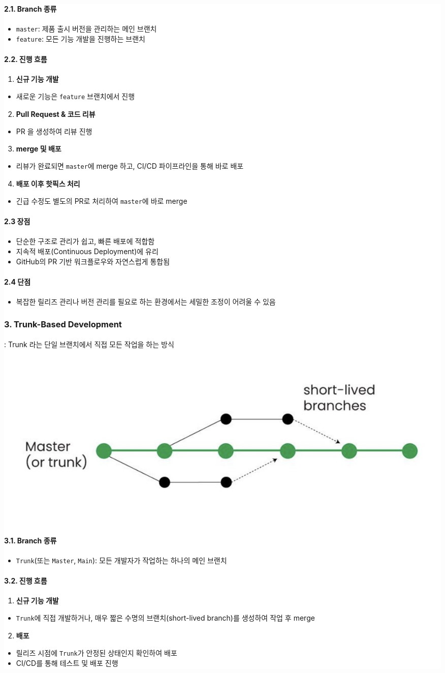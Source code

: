 #### 2.1. Branch 종류
- `master`: 제품 출시 버전을 관리하는 메인 브랜치
- `feature`: 모든 기능 개발을 진행하는 브랜치

#### 2.2. 진행 흐름 

1. **신규 기능 개발**<br>
- 새로운 기능은 `feature` 브랜치에서 진행
2. **Pull Request & 코드 리뷰**<br> 
- PR 을 생성하여 리뷰 진행
3. **merge 및 배포**<br>
- 리뷰가 완료되면 `master`에 merge 하고, CI/CD 파이프라인을 통해 바로 배포
4. **배포 이후 핫픽스 처리**<br>
- 긴급 수정도 별도의 PR로 처리하여 `master`에 바로 merge
 
#### 2.3 장점
- 단순한 구조로 관리가 쉽고, 빠른 배포에 적합함
- 지속적 배포(Continuous Deployment)에 유리
- GitHub의 PR 기반 워크플로우와 자연스럽게 통합됨

#### 2.4 단점
- 복잡한 릴리즈 관리나 버전 관리를 필요로 하는 환경에서는 세밀한 조정이 어려울 수 있음

### 3. Trunk-Based Development
: Trunk 라는 단일 브랜치에서 직접 모든 작업을 하는 방식

![gitflow](../../../9_images/trunk_based_development.jpg)

#### 3.1. Branch 종류
- `Trunk`(또는 `Master`, `Main`): 모든 개발자가 작업하는 하나의 메인 브랜치

#### 3.2. 진행 흐름 

1. **신규 기능 개발**<br>
- `Trunk`에 직접 개발하거나, 매우 짧은 수명의 브랜치(short-lived branch)를 생성하여 작업 후 merge
2. **배포**<br> 
- 릴리즈 시점에 `Trunk`가 안정된 상태인지 확인하여 배포
- CI/CD를 통해 테스트 및 배포 진행
 